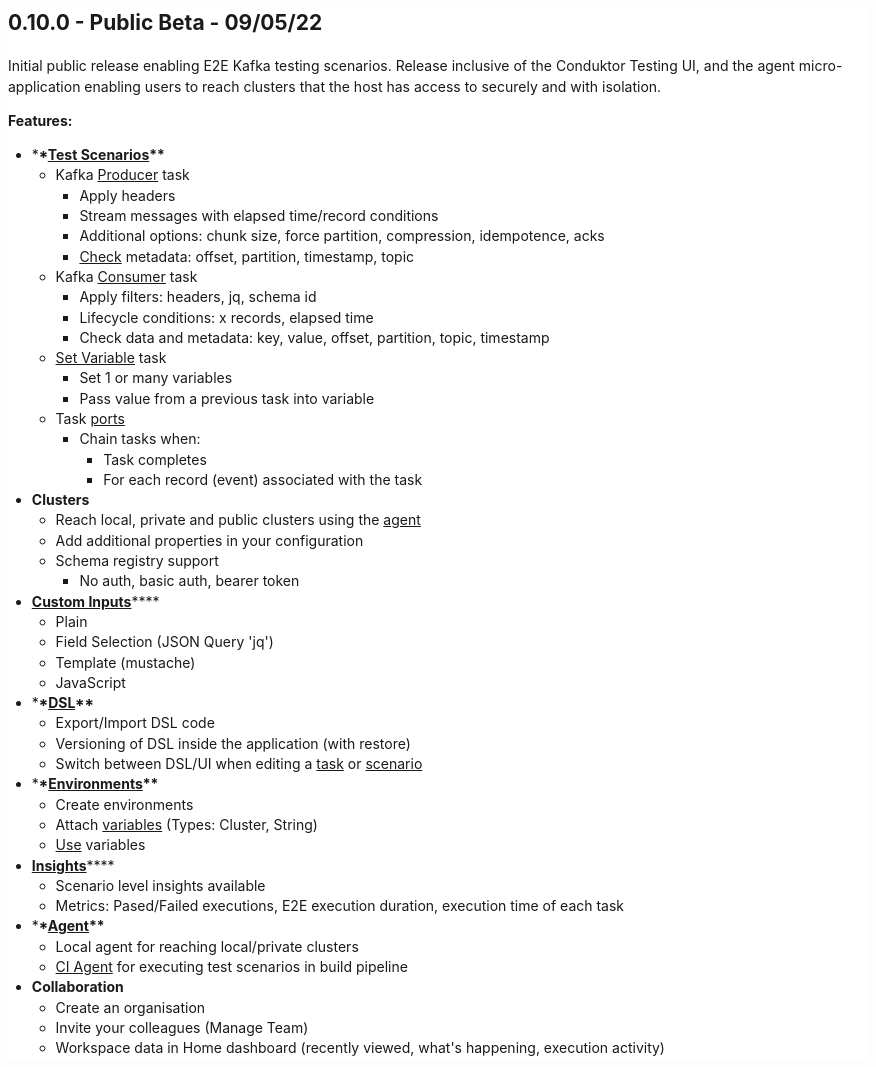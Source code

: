 ## 0.10.0 - Public Beta - 09/05/22

Initial public release enabling E2E Kafka testing scenarios. Release inclusive of the Conduktor Testing UI, and the agent micro-application enabling users to reach clusters that the host has access to securely and with isolation.

**Features:**

- \***\*[**Test Scenarios**](../features/building-tests/test-scenarios)\*\***
  - Kafka [Producer](../features/building-tests/tasks/producer-task) task
    - Apply headers
    - Stream messages with elapsed time/record conditions
    - Additional options: chunk size, force partition, compression, idempotence, acks
    - [Check](../features/building-tests/test-checks/) metadata: offset, partition, timestamp, topic
  - Kafka [Consumer](../features/building-tests/tasks/consumer-task) task
    - Apply filters: headers, jq, schema id
    - Lifecycle conditions: x records, elapsed time
    - Check data and metadata: key, value, offset, partition, topic, timestamp
  - &#x20;[Set Variable](../features/building-tests/tasks/set-variable-task) task
    - Set 1 or many variables
    - Pass value from a previous task into variable
  - Task [ports](../features/building-tests/tasks/task-ports)
    - Chain tasks when:
      - Task completes
      - For each record (event) associated with the task
- **Clusters**
  - Reach local, private and public clusters using the [agent](../getting-started/install-the-testing-agent)
  - Add additional properties in your configuration
  - Schema registry support
    - No auth, basic auth, bearer token
- [**Custom Inputs**](../features/custom-inputs)\*\*\*\*
  - Plain
  - Field Selection (JSON Query 'jq')
  - Template (mustache)
  - JavaScript
- \***\*[**DSL**](../features/dsl)\*\***
  - Export/Import DSL code
  - Versioning of DSL inside the application (with restore)
  - Switch between DSL/UI when editing a [task](../features/building-tests/tasks/) or [scenario](../features/building-tests/test-scenarios)
- \***\*[**Environments**](../features/environments/)\*\***
  - Create environments
  - Attach [variables](../features/environments/using-environment-variables) (Types: Cluster, String)
  - [Use](../features/environments/using-environment-variables) variables
- [**Insights**](../features/insights)\*\*\*\*
  - Scenario level insights available
  - Metrics: Pased/Failed executions, E2E execution duration, execution time of each task
- \***\*[**Agent**](../getting-started/install-the-testing-agent)\*\***
  - Local agent for reaching local/private clusters
  - [CI Agent](../features/ci-cd-automation) for executing test scenarios in build pipeline
- **Collaboration**
  - Create an organisation
  - Invite your colleagues (Manage Team)
  - Workspace data in Home dashboard (recently viewed, what's happening, execution activity)
